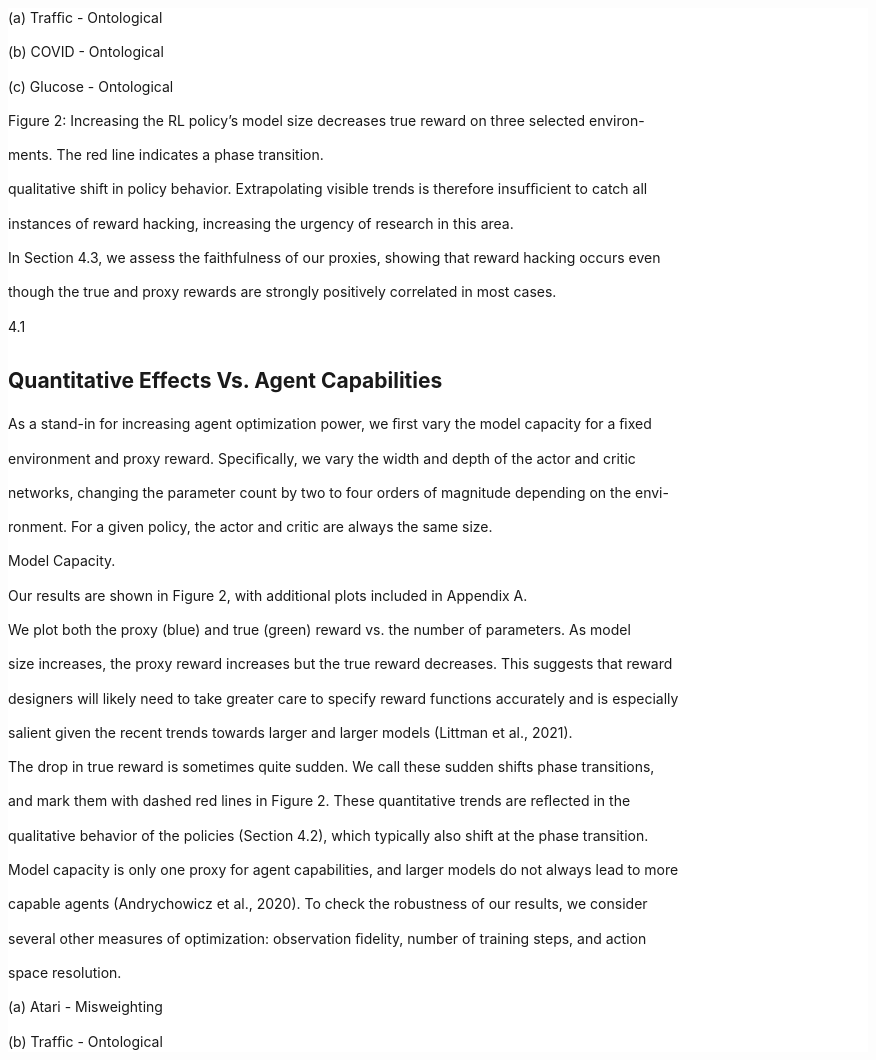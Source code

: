 (a) Trafﬁc - Ontological

(b) COVID - Ontological

(c) Glucose - Ontological

Figure 2: Increasing the RL policy’s model size decreases true reward on three selected environ-

ments. The red line indicates a phase transition.

qualitative shift in policy behavior. Extrapolating visible trends is therefore insufﬁcient to catch all

instances of reward hacking, increasing the urgency of research in this area.

In Section 4.3, we assess the faithfulness of our proxies, showing that reward hacking occurs even

though the true and proxy rewards are strongly positively correlated in most cases.

4.1

## Quantitative Effects Vs. Agent Capabilities

As a stand-in for increasing agent optimization power, we ﬁrst vary the model capacity for a ﬁxed

environment and proxy reward. Speciﬁcally, we vary the width and depth of the actor and critic

networks, changing the parameter count by two to four orders of magnitude depending on the envi-

ronment. For a given policy, the actor and critic are always the same size.

Model Capacity.

Our results are shown in Figure 2, with additional plots included in Appendix A.

We plot both the proxy (blue) and true (green) reward vs. the number of parameters. As model

size increases, the proxy reward increases but the true reward decreases. This suggests that reward

designers will likely need to take greater care to specify reward functions accurately and is especially

salient given the recent trends towards larger and larger models (Littman et al., 2021).

The drop in true reward is sometimes quite sudden. We call these sudden shifts phase transitions,

and mark them with dashed red lines in Figure 2. These quantitative trends are reﬂected in the

qualitative behavior of the policies (Section 4.2), which typically also shift at the phase transition.

Model capacity is only one proxy for agent capabilities, and larger models do not always lead to more

capable agents (Andrychowicz et al., 2020). To check the robustness of our results, we consider

several other measures of optimization: observation ﬁdelity, number of training steps, and action

space resolution.

(a) Atari - Misweighting

(b) Trafﬁc - Ontological
